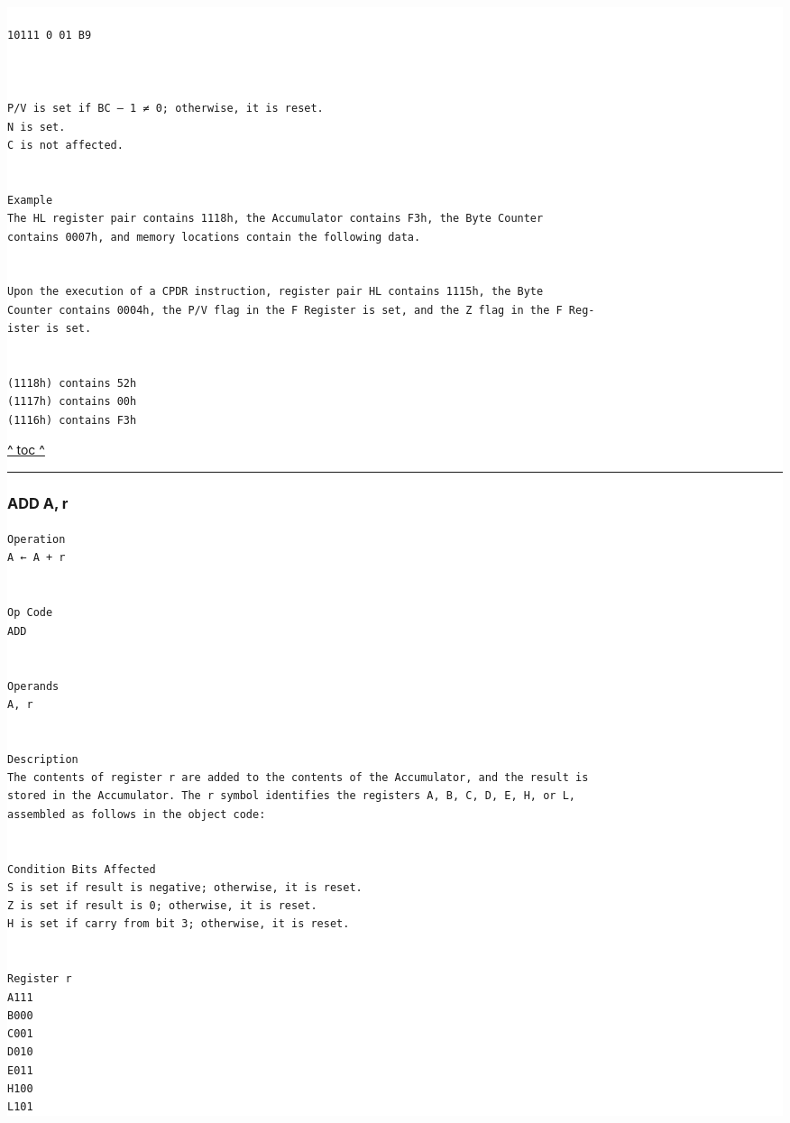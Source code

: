 ```

10111 0 01 B9



P/V is set if BC – 1 ≠ 0; otherwise, it is reset.
N is set.
C is not affected.


Example
The HL register pair contains 1118h, the Accumulator contains F3h, the Byte Counter
contains 0007h, and memory locations contain the following data.


Upon the execution of a CPDR instruction, register pair HL contains 1115h, the Byte
Counter contains 0004h, the P/V flag in the F Register is set, and the Z flag in the F Reg-
ister is set.


(1118h) contains 52h
(1117h) contains 00h
(1116h) contains F3h
```


[^ toc ^](#table-of-contents)

---

### ADD A, r
```
Operation
A ← A + r


Op Code
ADD


Operands
A, r


Description
The contents of register r are added to the contents of the Accumulator, and the result is
stored in the Accumulator. The r symbol identifies the registers A, B, C, D, E, H, or L,
assembled as follows in the object code:


Condition Bits Affected
S is set if result is negative; otherwise, it is reset.
Z is set if result is 0; otherwise, it is reset.
H is set if carry from bit 3; otherwise, it is reset.


Register r
A111
B000
C001
D010
E011
H100
L101
```